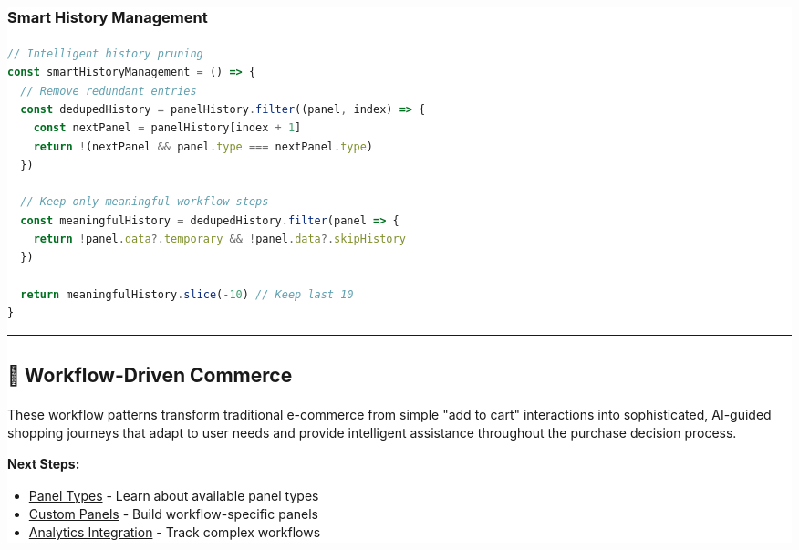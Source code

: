 ### Smart History Management
```typescript
// Intelligent history pruning
const smartHistoryManagement = () => {
  // Remove redundant entries
  const dedupedHistory = panelHistory.filter((panel, index) => {
    const nextPanel = panelHistory[index + 1]
    return !(nextPanel && panel.type === nextPanel.type)
  })
  
  // Keep only meaningful workflow steps
  const meaningfulHistory = dedupedHistory.filter(panel => {
    return !panel.data?.temporary && !panel.data?.skipHistory
  })
  
  return meaningfulHistory.slice(-10) // Keep last 10
}
```

---

## 🎉 **Workflow-Driven Commerce**

These workflow patterns transform traditional e-commerce from simple "add to cart" interactions into sophisticated, AI-guided shopping journeys that adapt to user needs and provide intelligent assistance throughout the purchase decision process.

**Next Steps:**
- [Panel Types](./panel-types.md) - Learn about available panel types
- [Custom Panels](../guides/custom-panels.md) - Build workflow-specific panels
- [Analytics Integration](../guides/analytics-integration.md) - Track complex workflows